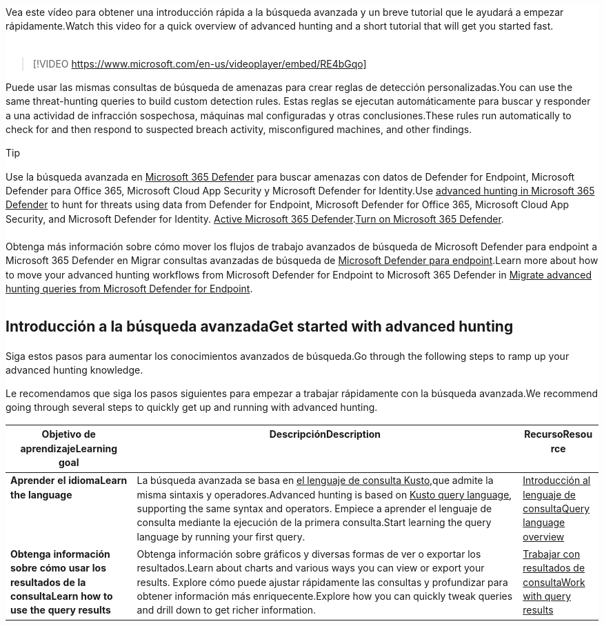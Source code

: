 <span data-ttu-id="7e59a-112">Vea este vídeo para obtener una introducción rápida a la búsqueda avanzada y un breve tutorial que le ayudará a empezar rápidamente.</span><span class="sxs-lookup"><span data-stu-id="7e59a-112">Watch this video for a quick overview of advanced hunting and a short tutorial that will get you started fast.</span></span>
<br />
<br />

> [!VIDEO https://www.microsoft.com/en-us/videoplayer/embed/RE4bGqo]

<span data-ttu-id="7e59a-113">Puede usar las mismas consultas de búsqueda de amenazas para crear reglas de detección personalizadas.</span><span class="sxs-lookup"><span data-stu-id="7e59a-113">You can use the same threat-hunting queries to build custom detection rules.</span></span> <span data-ttu-id="7e59a-114">Estas reglas se ejecutan automáticamente para buscar y responder a una actividad de infracción sospechosa, máquinas mal configuradas y otras conclusiones.</span><span class="sxs-lookup"><span data-stu-id="7e59a-114">These rules run automatically to check for and then respond to suspected breach activity, misconfigured machines, and other findings.</span></span>

>[!TIP]
><span data-ttu-id="7e59a-115">Use la búsqueda avanzada en [Microsoft 365 Defender](/microsoft-365/security/defender/advanced-hunting-overview) para buscar amenazas con datos de Defender for Endpoint, Microsoft Defender para Office 365, Microsoft Cloud App Security y Microsoft Defender for Identity.</span><span class="sxs-lookup"><span data-stu-id="7e59a-115">Use [advanced hunting in Microsoft 365 Defender](/microsoft-365/security/defender/advanced-hunting-overview) to hunt for threats using data from Defender for Endpoint, Microsoft Defender for Office 365, Microsoft Cloud App Security, and Microsoft Defender for Identity.</span></span> <span data-ttu-id="7e59a-116">[Active Microsoft 365 Defender](/microsoft-365/security/defender/m365d-enable).</span><span class="sxs-lookup"><span data-stu-id="7e59a-116">[Turn on Microsoft 365 Defender](/microsoft-365/security/defender/m365d-enable).</span></span><br><br>
<span data-ttu-id="7e59a-117">Obtenga más información sobre cómo mover los flujos de trabajo avanzados de búsqueda de Microsoft Defender para endpoint a Microsoft 365 Defender en Migrar consultas avanzadas de búsqueda de [Microsoft Defender para endpoint](/microsoft-365/security/defender/advanced-hunting-migrate-from-mde).</span><span class="sxs-lookup"><span data-stu-id="7e59a-117">Learn more about how to move your advanced hunting workflows from Microsoft Defender for Endpoint to Microsoft 365 Defender in [Migrate advanced hunting queries from Microsoft Defender for Endpoint](/microsoft-365/security/defender/advanced-hunting-migrate-from-mde).</span></span>

## <a name="get-started-with-advanced-hunting"></a><span data-ttu-id="7e59a-118">Introducción a la búsqueda avanzada</span><span class="sxs-lookup"><span data-stu-id="7e59a-118">Get started with advanced hunting</span></span>

<span data-ttu-id="7e59a-119">Siga estos pasos para aumentar los conocimientos avanzados de búsqueda.</span><span class="sxs-lookup"><span data-stu-id="7e59a-119">Go through the following steps to ramp up your advanced hunting knowledge.</span></span>

<span data-ttu-id="7e59a-120">Le recomendamos que siga los pasos siguientes para empezar a trabajar rápidamente con la búsqueda avanzada.</span><span class="sxs-lookup"><span data-stu-id="7e59a-120">We recommend going through several steps to quickly get up and running with advanced hunting.</span></span>

| <span data-ttu-id="7e59a-121">Objetivo de aprendizaje</span><span class="sxs-lookup"><span data-stu-id="7e59a-121">Learning goal</span></span> | <span data-ttu-id="7e59a-122">Descripción</span><span class="sxs-lookup"><span data-stu-id="7e59a-122">Description</span></span> | <span data-ttu-id="7e59a-123">Recurso</span><span class="sxs-lookup"><span data-stu-id="7e59a-123">Resource</span></span> |
|--|--|--|
| <span data-ttu-id="7e59a-124">**Aprender el idioma**</span><span class="sxs-lookup"><span data-stu-id="7e59a-124">**Learn the language**</span></span> | <span data-ttu-id="7e59a-125">La búsqueda avanzada se basa en [el lenguaje de consulta Kusto,](https://docs.microsoft.com/azure/kusto/query/)que admite la misma sintaxis y operadores.</span><span class="sxs-lookup"><span data-stu-id="7e59a-125">Advanced hunting is based on [Kusto query language](https://docs.microsoft.com/azure/kusto/query/), supporting the same syntax and operators.</span></span> <span data-ttu-id="7e59a-126">Empiece a aprender el lenguaje de consulta mediante la ejecución de la primera consulta.</span><span class="sxs-lookup"><span data-stu-id="7e59a-126">Start learning the query language by running your first query.</span></span> | [<span data-ttu-id="7e59a-127">Introducción al lenguaje de consulta</span><span class="sxs-lookup"><span data-stu-id="7e59a-127">Query language overview</span></span>](advanced-hunting-query-language.md) |
| <span data-ttu-id="7e59a-128">**Obtenga información sobre cómo usar los resultados de la consulta**</span><span class="sxs-lookup"><span data-stu-id="7e59a-128">**Learn how to use the query results**</span></span> | <span data-ttu-id="7e59a-129">Obtenga información sobre gráficos y diversas formas de ver o exportar los resultados.</span><span class="sxs-lookup"><span data-stu-id="7e59a-129">Learn about charts and various ways you can view or export your results.</span></span> <span data-ttu-id="7e59a-130">Explore cómo puede ajustar rápidamente las consultas y profundizar para obtener información más enriquecente.</span><span class="sxs-lookup"><span data-stu-id="7e59a-130">Explore how you can quickly tweak queries and drill down to get richer information.</span></span> | [<span data-ttu-id="7e59a-131">Trabajar con resultados de consulta</span><span class="sxs-lookup"><span data-stu-id="7e59a-131">Work with query results</span></span>](advanced-hunting-query-results.md) |